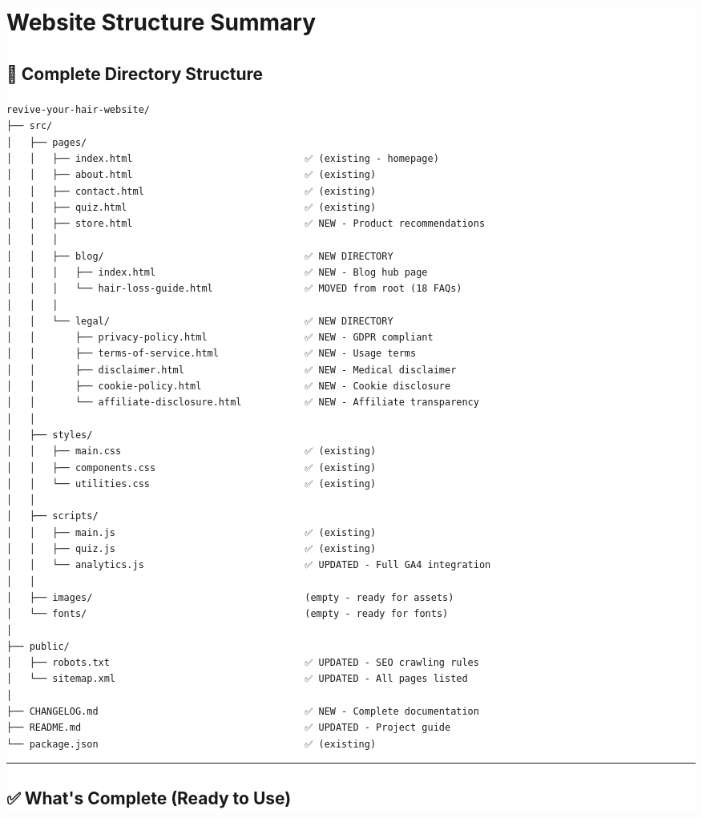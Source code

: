 # Website Structure Summary

## 📁 Complete Directory Structure

```
revive-your-hair-website/
├── src/
│   ├── pages/
│   │   ├── index.html                              ✅ (existing - homepage)
│   │   ├── about.html                              ✅ (existing)
│   │   ├── contact.html                            ✅ (existing)
│   │   ├── quiz.html                               ✅ (existing)
│   │   ├── store.html                              ✅ NEW - Product recommendations
│   │   │
│   │   ├── blog/                                   ✅ NEW DIRECTORY
│   │   │   ├── index.html                          ✅ NEW - Blog hub page
│   │   │   └── hair-loss-guide.html                ✅ MOVED from root (18 FAQs)
│   │   │
│   │   └── legal/                                  ✅ NEW DIRECTORY
│   │       ├── privacy-policy.html                 ✅ NEW - GDPR compliant
│   │       ├── terms-of-service.html               ✅ NEW - Usage terms
│   │       ├── disclaimer.html                     ✅ NEW - Medical disclaimer
│   │       ├── cookie-policy.html                  ✅ NEW - Cookie disclosure
│   │       └── affiliate-disclosure.html           ✅ NEW - Affiliate transparency
│   │
│   ├── styles/
│   │   ├── main.css                                ✅ (existing)
│   │   ├── components.css                          ✅ (existing)
│   │   └── utilities.css                           ✅ (existing)
│   │
│   ├── scripts/
│   │   ├── main.js                                 ✅ (existing)
│   │   ├── quiz.js                                 ✅ (existing)
│   │   └── analytics.js                            ✅ UPDATED - Full GA4 integration
│   │
│   ├── images/                                     (empty - ready for assets)
│   └── fonts/                                      (empty - ready for fonts)
│
├── public/
│   ├── robots.txt                                  ✅ UPDATED - SEO crawling rules
│   └── sitemap.xml                                 ✅ UPDATED - All pages listed
│
├── CHANGELOG.md                                    ✅ NEW - Complete documentation
├── README.md                                       ✅ UPDATED - Project guide
└── package.json                                    ✅ (existing)
```

---

## ✅ What's Complete (Ready to Use)
